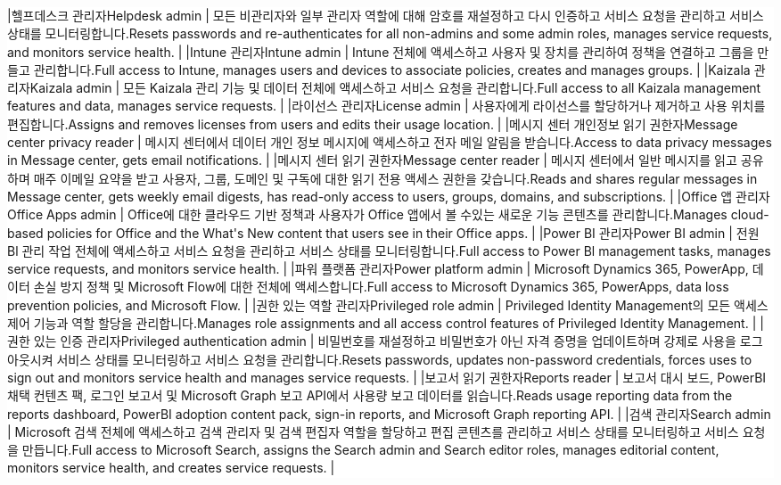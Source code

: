 |<span data-ttu-id="daddb-253">헬프데스크 관리자</span><span class="sxs-lookup"><span data-stu-id="daddb-253">Helpdesk admin</span></span>     | <span data-ttu-id="daddb-254">모든 비관리자와 일부 관리자 역할에 대해 암호를 재설정하고 다시 인증하고 서비스 요청을 관리하고 서비스 상태를 모니터링합니다.</span><span class="sxs-lookup"><span data-stu-id="daddb-254">Resets passwords and re-authenticates for all non-admins and some admin roles, manages service requests, and monitors service health.</span></span>      |
|<span data-ttu-id="daddb-255">Intune 관리자</span><span class="sxs-lookup"><span data-stu-id="daddb-255">Intune admin</span></span>     | <span data-ttu-id="daddb-256">Intune 전체에 액세스하고 사용자 및 장치를 관리하여 정책을 연결하고 그룹을 만들고 관리합니다.</span><span class="sxs-lookup"><span data-stu-id="daddb-256">Full access to Intune, manages users and devices to associate policies, creates and manages groups.</span></span>      |
|<span data-ttu-id="daddb-257">Kaizala 관리자</span><span class="sxs-lookup"><span data-stu-id="daddb-257">Kaizala admin</span></span>     |    <span data-ttu-id="daddb-258">모든 Kaizala 관리 기능 및 데이터 전체에 액세스하고 서비스 요청을 관리합니다.</span><span class="sxs-lookup"><span data-stu-id="daddb-258">Full access to all Kaizala management features and data, manages service requests.</span></span>     |
|<span data-ttu-id="daddb-259">라이선스 관리자</span><span class="sxs-lookup"><span data-stu-id="daddb-259">License admin</span></span>     |     <span data-ttu-id="daddb-260">사용자에게 라이선스를 할당하거나 제거하고 사용 위치를 편집합니다.</span><span class="sxs-lookup"><span data-stu-id="daddb-260">Assigns and removes licenses from users and edits their usage location.</span></span>    |
|<span data-ttu-id="daddb-261">메시지 센터 개인정보 읽기 권한자</span><span class="sxs-lookup"><span data-stu-id="daddb-261">Message center privacy reader</span></span>     |    <span data-ttu-id="daddb-262">메시지 센터에서 데이터 개인 정보 메시지에 액세스하고 전자 메일 알림을 받습니다.</span><span class="sxs-lookup"><span data-stu-id="daddb-262">Access to data privacy messages in Message center, gets email notifications.</span></span>     |
|<span data-ttu-id="daddb-263">메시지 센터 읽기 권한자</span><span class="sxs-lookup"><span data-stu-id="daddb-263">Message center reader</span></span>     | <span data-ttu-id="daddb-264">메시지 센터에서 일반 메시지를 읽고 공유하며 매주 이메일 요약을 받고 사용자, 그룹, 도메인 및 구독에 대한 읽기 전용 액세스 권한을 갖습니다.</span><span class="sxs-lookup"><span data-stu-id="daddb-264">Reads and shares regular messages in Message center, gets weekly email digests, has read-only access to users, groups, domains, and subscriptions.</span></span>     |
|<span data-ttu-id="daddb-265">Office 앱 관리자</span><span class="sxs-lookup"><span data-stu-id="daddb-265">Office Apps admin</span></span>    |   <span data-ttu-id="daddb-266">Office에 대한 클라우드 기반 정책과 사용자가 Office 앱에서 볼 수있는 새로운 기능 콘텐츠를 관리합니다.</span><span class="sxs-lookup"><span data-stu-id="daddb-266">Manages cloud-based policies for Office and the What's New content that users see in their Office apps.</span></span>   |
|<span data-ttu-id="daddb-267">Power BI 관리자</span><span class="sxs-lookup"><span data-stu-id="daddb-267">Power BI admin</span></span>    |   <span data-ttu-id="daddb-268">전원 Bl 관리 작업 전체에 액세스하고 서비스 요청을 관리하고 서비스 상태를 모니터링합니다.</span><span class="sxs-lookup"><span data-stu-id="daddb-268">Full access to Power Bl management tasks, manages service requests, and monitors service health.</span></span>   |
|<span data-ttu-id="daddb-269">파워 플랫폼 관리자</span><span class="sxs-lookup"><span data-stu-id="daddb-269">Power platform admin</span></span>     |    <span data-ttu-id="daddb-270">Microsoft Dynamics 365, PowerApp, 데이터 손실 방지 정책 및 Microsoft Flow에 대한 전체에 액세스합니다.</span><span class="sxs-lookup"><span data-stu-id="daddb-270">Full access to Microsoft Dynamics 365, PowerApps, data loss prevention policies, and Microsoft Flow.</span></span>     |
|<span data-ttu-id="daddb-271">권한 있는 역할 관리자</span><span class="sxs-lookup"><span data-stu-id="daddb-271">Privileged role admin</span></span>     |    <span data-ttu-id="daddb-272">Privileged Identity Management의 모든 액세스 제어 기능과 역할 할당을 관리합니다.</span><span class="sxs-lookup"><span data-stu-id="daddb-272">Manages role assignments and all access control features of Privileged Identity Management.</span></span>     |
|<span data-ttu-id="daddb-273">권한 있는 인증 관리자</span><span class="sxs-lookup"><span data-stu-id="daddb-273">Privileged authentication admin</span></span>     |    <span data-ttu-id="daddb-274">비밀번호를 재설정하고 비밀번호가 아닌 자격 증명을 업데이트하며 강제로 사용을 로그 아웃시켜 서비스 상태를 모니터링하고 서비스 요청을 관리합니다.</span><span class="sxs-lookup"><span data-stu-id="daddb-274">Resets passwords, updates non-password credentials, forces uses to sign out and monitors service health and manages service requests.</span></span>     |
|<span data-ttu-id="daddb-275">보고서 읽기 권한자</span><span class="sxs-lookup"><span data-stu-id="daddb-275">Reports reader</span></span>     |   <span data-ttu-id="daddb-276">보고서 대시 보드, PowerBI 채택 컨텐츠 팩, 로그인 보고서 및 Microsoft Graph 보고 API에서 사용량 보고 데이터를 읽습니다.</span><span class="sxs-lookup"><span data-stu-id="daddb-276">Reads usage reporting data from the reports dashboard, PowerBI adoption content pack, sign-in reports, and Microsoft Graph reporting API.</span></span>      |
|<span data-ttu-id="daddb-277">검색 관리자</span><span class="sxs-lookup"><span data-stu-id="daddb-277">Search admin</span></span>     |    <span data-ttu-id="daddb-278">Microsoft 검색 전체에 액세스하고 검색 관리자 및 검색 편집자 역할을 할당하고 편집 콘텐츠를 관리하고 서비스 상태를 모니터링하고 서비스 요청을 만듭니다.</span><span class="sxs-lookup"><span data-stu-id="daddb-278">Full access to Microsoft Search, assigns the Search admin and Search editor roles, manages editorial content, monitors service health, and creates service requests.</span></span>     |